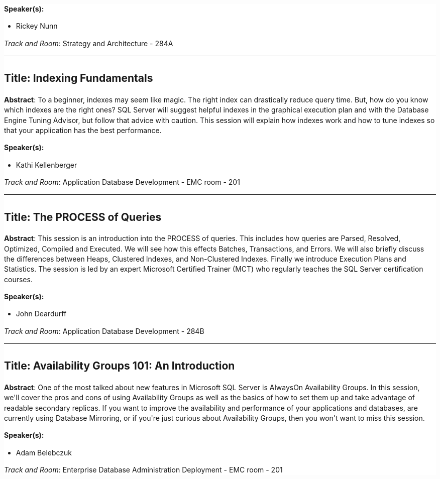 
 
**Speaker(s):**
- Rickey Nunn
 
*Track and Room*: Strategy and Architecture - 284A
 
----------------------------------------------------------------------------------- 
 
 
## Title: Indexing Fundamentals
 
**Abstract**:
To a beginner, indexes may seem like magic. The right index can drastically reduce query time. But, how do you know which indexes are the right ones? SQL Server will suggest helpful indexes in the graphical execution plan and with the Database Engine Tuning Advisor, but follow that advice with caution. This session will explain how indexes work and how to tune indexes so that your application has the best performance.
 
**Speaker(s):**
- Kathi Kellenberger
 
*Track and Room*: Application  Database Development - EMC room - 201
 
----------------------------------------------------------------------------------- 
 
 
## Title: The PROCESS of Queries
 
**Abstract**:
This session is an introduction into the PROCESS of queries. This includes how queries are Parsed, Resolved, Optimized, Compiled and Executed. We will see how this effects Batches, Transactions, and Errors. We will also briefly discuss the differences between Heaps, Clustered Indexes, and Non-Clustered Indexes. Finally we introduce Execution Plans and Statistics. The session is led by an expert Microsoft Certified Trainer (MCT) who regularly teaches the SQL Server certification courses. 
 
**Speaker(s):**
- John Deardurff
 
*Track and Room*: Application  Database Development - 284B
 
----------------------------------------------------------------------------------- 
 
 
## Title: Availability Groups 101: An Introduction
 
**Abstract**:
One of the most talked about new features in Microsoft SQL Server is AlwaysOn Availability Groups. In this session, we'll cover the pros and cons of using Availability Groups as well as the basics of how to set them up and take advantage of readable secondary replicas. If you want to improve the availability and performance of your applications and databases, are currently using Database Mirroring, or if you're just curious about Availability Groups, then you won't want to miss this session.
 
**Speaker(s):**
- Adam Belebczuk
 
*Track and Room*: Enterprise Database Administration  Deployment - EMC room - 201
 